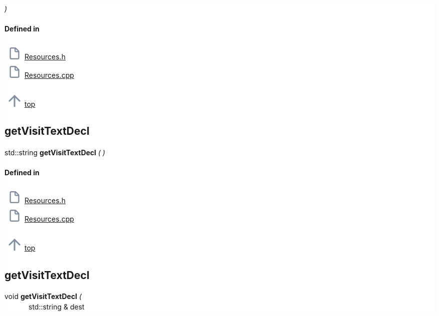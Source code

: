 </div>
<span class="italic-text"><i>)</i></span>
<a id="defined-in"></a>
<h4>Defined in</h4>
<span class="icon-list-item"><a href="https://github.com/CharlesCarley/MdDox/blob/master/Tools/GenApi/Resources.h#L62" class="icon-list-item"><img src="../images/file.svg" class="icon-list-item"/><span class="icon-list-item">Resources.h</span>
</a>
</span>
<br/>
<span class="icon-list-item"><a href="https://github.com/CharlesCarley/MdDox/blob/master/Tools/GenApi/Resources.cpp#L1063" class="icon-list-item"><img src="../images/file.svg" class="icon-list-item"/><span class="icon-list-item">Resources.cpp</span>
</a>
</span>
<br/>
<br/>
<span class="icon-list-item"><a href="#resource" class="icon-list-item"><img src="../images/jumpToTop.svg" class="icon-list-item"/><span class="icon-list-item">top</span>
</a>
</span>
<br/>
<a id="getvisittextdecl"></a>
<h2>getVisitTextDecl</h2>
<span class="inline-text">std::string</span>
<span class="bold-text"><b>getVisitTextDecl</b></span>
<span class="italic-text"><i>(</i></span>
<span class="italic-text"><i>)</i></span>
<a id="defined-in"></a>
<h4>Defined in</h4>
<span class="icon-list-item"><a href="https://github.com/CharlesCarley/MdDox/blob/master/Tools/GenApi/Resources.h#L64" class="icon-list-item"><img src="../images/file.svg" class="icon-list-item"/><span class="icon-list-item">Resources.h</span>
</a>
</span>
<br/>
<span class="icon-list-item"><a href="https://github.com/CharlesCarley/MdDox/blob/master/Tools/GenApi/Resources.cpp#L1096" class="icon-list-item"><img src="../images/file.svg" class="icon-list-item"/><span class="icon-list-item">Resources.cpp</span>
</a>
</span>
<br/>
<br/>
<span class="icon-list-item"><a href="#resource" class="icon-list-item"><img src="../images/jumpToTop.svg" class="icon-list-item"/><span class="icon-list-item">top</span>
</a>
</span>
<br/>
<a id="getvisittextdecl"></a>
<h2>getVisitTextDecl</h2>
<span class="inline-text">void</span>
<span class="bold-text"><b>getVisitTextDecl</b></span>
<span class="italic-text"><i>(</i></span>
<div class="paragraph">
<span class="paragraph"><img src="../images/horSpace24px.svg"/><span class="inline-text">std::string &amp;</span>
<span class="inline-text">dest</span>
</span>